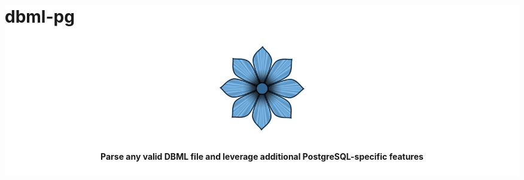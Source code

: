 # dbml-pg

<div align="center">
  <img src="assets/dbml-pg.webp" alt="dbml-pg Logo" width="160" height="160">
  <br><br>
  <strong>Parse any valid DBML file and leverage additional PostgreSQL-specific features</strong>
  <br><br>
  